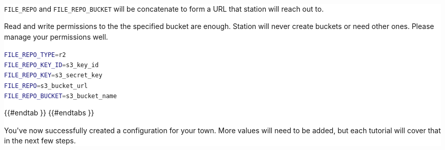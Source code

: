 `FILE_REPO` and `FILE_REPO_BUCKET` will be concatenate to form a URL that station will reach out to.

Read and write permissions to the the specified bucket are enough. Station will never create buckets or need other ones. Please manage your permissions well.

```sh
FILE_REPO_TYPE=r2
FILE_REPO_KEY_ID=s3_key_id
FILE_REPO_KEY=s3_secret_key
FILE_REPO=s3_bucket_url
FILE_REPO_BUCKET=s3_bucket_name
```

{{#endtab }}
{{#endtabs }}

You've now successfully created a configuration for your town. More values will need to be added, but each tutorial will cover that in the next few steps.
